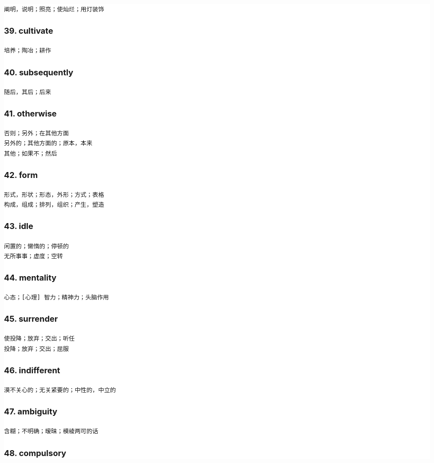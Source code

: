 ```
阐明，说明；照亮；使灿烂；用灯装饰
```
### 39. cultivate

```
培养；陶冶；耕作
```
### 40. subsequently

```
随后，其后；后来
```
### 41. otherwise

```
否则；另外；在其他方面
另外的；其他方面的；原本，本来
其他；如果不；然后
```
### 42. form

```
形式，形状；形态，外形；方式；表格
构成，组成；排列，组织；产生，塑造
```
### 43. idle

```
闲置的；懒惰的；停顿的
无所事事；虚度；空转
```
### 44. mentality

```
心态；[心理] 智力；精神力；头脑作用
```
### 45. surrender

```
使投降；放弃；交出；听任
投降；放弃；交出；屈服
```
### 46. indifferent

```
漠不关心的；无关紧要的；中性的，中立的
```
### 47. ambiguity

```
含糊；不明确；暧昧；模棱两可的话
```
### 48. compulsory

